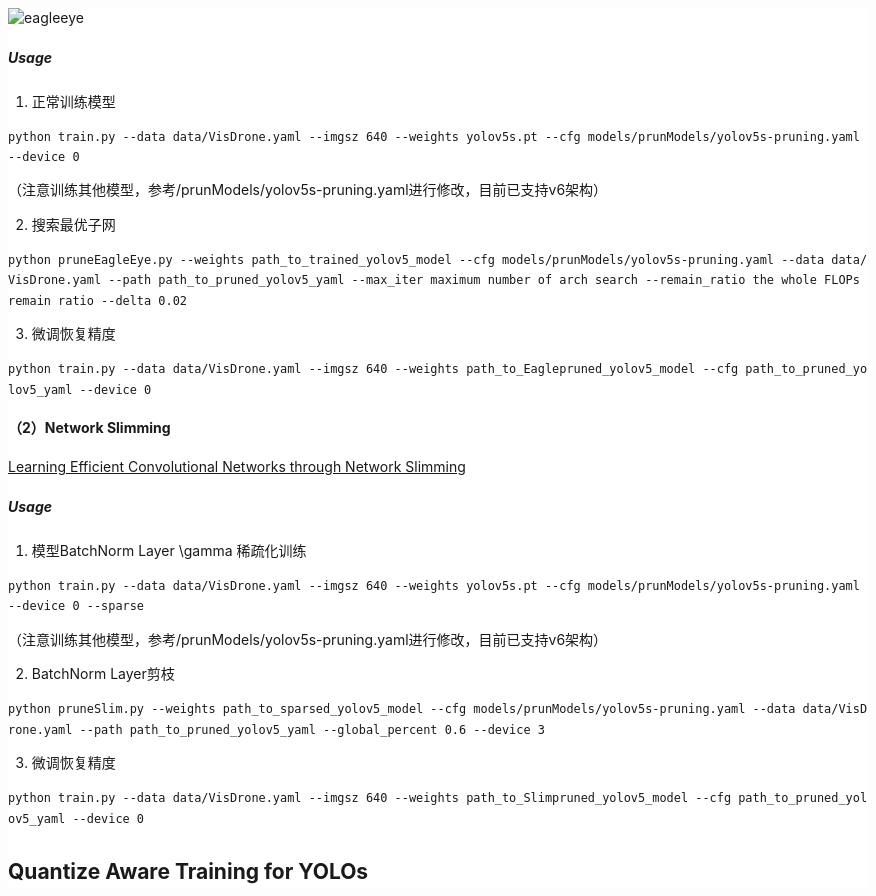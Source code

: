 ![eagleeye](https://github.com/Cydia2018/YOLOv5-Multibackbone-Compression/blob/main/img/eagleeye.png)

##### Usage

1. 正常训练模型

```shell
python train.py --data data/VisDrone.yaml --imgsz 640 --weights yolov5s.pt --cfg models/prunModels/yolov5s-pruning.yaml --device 0
```

（注意训练其他模型，参考/prunModels/yolov5s-pruning.yaml进行修改，目前已支持v6架构）

2. 搜索最优子网

```shell
python pruneEagleEye.py --weights path_to_trained_yolov5_model --cfg models/prunModels/yolov5s-pruning.yaml --data data/VisDrone.yaml --path path_to_pruned_yolov5_yaml --max_iter maximum number of arch search --remain_ratio the whole FLOPs remain ratio --delta 0.02
```

3. 微调恢复精度

```shell
python train.py --data data/VisDrone.yaml --imgsz 640 --weights path_to_Eaglepruned_yolov5_model --cfg path_to_pruned_yolov5_yaml --device 0
```

#### （2）Network Slimming

[Learning Efficient Convolutional Networks through Network Slimming](https://openaccess.thecvf.com/content_ICCV_2017/papers/Liu_Learning_Efficient_Convolutional_ICCV_2017_paper.pdf)

##### Usage

1. 模型BatchNorm Layer \gamma 稀疏化训练

```shell
python train.py --data data/VisDrone.yaml --imgsz 640 --weights yolov5s.pt --cfg models/prunModels/yolov5s-pruning.yaml --device 0 --sparse
```

（注意训练其他模型，参考/prunModels/yolov5s-pruning.yaml进行修改，目前已支持v6架构）

2. BatchNorm Layer剪枝

```shell
python pruneSlim.py --weights path_to_sparsed_yolov5_model --cfg models/prunModels/yolov5s-pruning.yaml --data data/VisDrone.yaml --path path_to_pruned_yolov5_yaml --global_percent 0.6 --device 3
```

3. 微调恢复精度

```shell
python train.py --data data/VisDrone.yaml --imgsz 640 --weights path_to_Slimpruned_yolov5_model --cfg path_to_pruned_yolov5_yaml --device 0
```

## Quantize Aware Training for YOLOs
